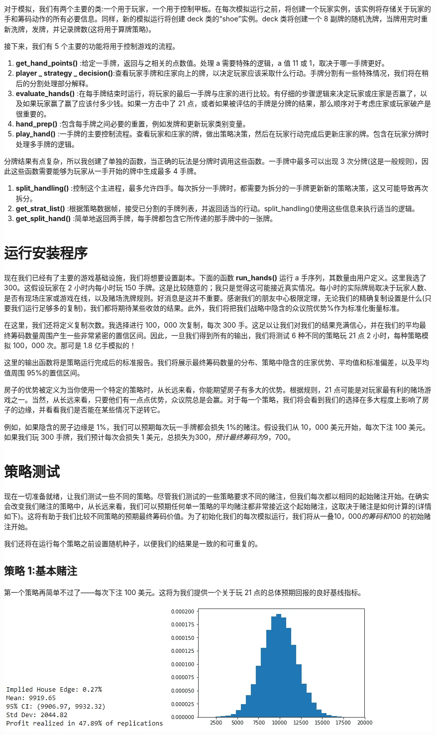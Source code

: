 对于模拟，我们有两个主要的类:一个用于玩家，一个用于控制甲板。在每次模拟运行之前，将创建一个玩家实例，该实例将存储关于玩家的手和筹码动作的所有必要信息。同样，新的模拟运行将创建 deck 类的“shoe”实例。deck 类将创建一个 8 副牌的随机洗牌，当牌用完时重新洗牌，发牌，并记录牌数(这将用于算牌策略)。

接下来，我们有 5 个主要的功能将用于控制游戏的流程。

1.  **get_hand_points()** :给定一手牌，返回与之相关的点数值。处理 a 需要特殊的逻辑，a 值 11 或 1，取决于哪一手牌更好。
2.  **player _ strategy _ decision()**:查看玩家手牌和庄家向上的牌，以决定玩家应该采取什么行动。手牌分割有一些特殊情况，我们将在稍后的分割处理部分解释。
3.  **evaluate_hands()** :在每手牌结束时运行，将玩家的最后一手牌与庄家的进行比较。有仔细的步骤逻辑来决定玩家或庄家是否赢了，以及如果玩家赢了赢了应该付多少钱。如果一方击中了 21 点，或者如果被评估的手牌是分牌的结果，那么顺序对于考虑庄家或玩家破产是很重要的。
4.  **hand_prep()** :包含每手牌之间必要的重置，例如发牌和更新玩家类别变量。
5.  **play_hand()** :一手牌的主要控制流程。查看玩家和庄家的牌，做出策略决策，然后在玩家行动完成后更新庄家的牌。包含在玩家分牌时处理多手牌的逻辑。

分牌结果有点复杂，所以我创建了单独的函数，当正确的玩法是分牌时调用这些函数。一手牌中最多可以出现 3 次分牌(这是一般规则)，因此这些函数需要能够为玩家从一手开始的牌中生成最多 4 手牌。

1.  **split_handling()** :控制这个主进程，最多允许四手。每次拆分一手牌时，都需要为拆分的一手牌更新新的策略决策，这又可能导致再次拆分。
2.  **get_strat_list()** :根据策略数据帧，接受已分割的手牌列表，并返回适当的行动。split_handling()使用这些信息来执行适当的逻辑。
3.  **get_split_hand()** :简单地返回两手牌，每手牌都包含它所传递的那手牌中的一张牌。

# 运行安装程序

现在我们已经有了主要的游戏基础设施，我们将想要设置副本。下面的函数 **run_hands()** 运行 a 手序列，其数量由用户定义。这里我选了 300。这假设玩家在 2 小时内每小时玩 150 手牌。这是比较随意的；我只是觉得这可能接近真实情况。每小时的实际牌局取决于玩家人数、是否有现场庄家或游戏在线，以及赌场洗牌规则。好消息是这并不重要。感谢我们的朋友中心极限定理，无论我们的精确复制设置是什么(只要我们运行足够多的复制)，我们都将期待某些收敛的结果。此外，我们将把我们战略中隐含的众议院优势%作为标准化衡量标准。

在这里，我们还将定义复制次数。我选择进行 100，000 次复制，每次 300 手。这足以让我们对我们的结果充满信心，并在我们的平均最终筹码数量周围产生一些非常紧密的置信区间。因此，一旦我们得到所有的输出，我们将测试 6 种不同的策略玩 21 点 2 小时，每种策略模拟 100，000 次。那可是 1.8 亿手模拟的！

这里的输出函数将是策略运行完成后的标准报告。我们将展示最终筹码数量的分布、策略中隐含的庄家优势、平均值和标准偏差，以及平均值周围 95%的置信区间。

房子的优势被定义为当你使用一个特定的策略时，从长远来看，你能期望房子有多大的优势。根据规则，21 点可能是对玩家最有利的赌场游戏之一。当然，从长远来看，只要他们有一点点优势，众议院总是会赢。对于每一个策略，我们将会看到我们的选择在多大程度上影响了房子的边缘，并看看我们是否能在某些情况下逆转它。

例如，如果隐含的房子边缘是 1%，我们可以预期每次玩一手牌都会损失 1%的赌注。假设我们从 10，000 美元开始，每次下注 100 美元。如果我们玩 300 手牌，我们预计每次会损失 1 美元，总损失为$300，预计最终筹码为$9，700。

# 策略测试

现在一切准备就绪，让我们测试一些不同的策略。尽管我们测试的一些策略要求不同的赌注，但我们每次都以相同的起始赌注开始。在确实会改变我们赌注的策略中，从长远来看，我们可以预期任何单一策略的平均赌注都非常接近这个起始赌注，这取决于赌注是如何计算的(详情如下)。这将有助于我们比较不同策略的预期最终筹码价值。为了初始化我们的每次模拟运行，我们将从一叠$10，000 的筹码和$100 的初始赌注开始。

我们还将在运行每个策略之前设置随机种子，以便我们的结果是一致的和可重复的。

## 策略 1:基本赌注

第一个策略再简单不过了——每次下注 100 美元。这将为我们提供一个关于玩 21 点的总体预期回报的良好基线指标。

![](img/bbd05563d7f7c1773f55dc610890a4d3.png)![](img/fcfd04bd4224bdbb38f77f7f60628acc.png)
